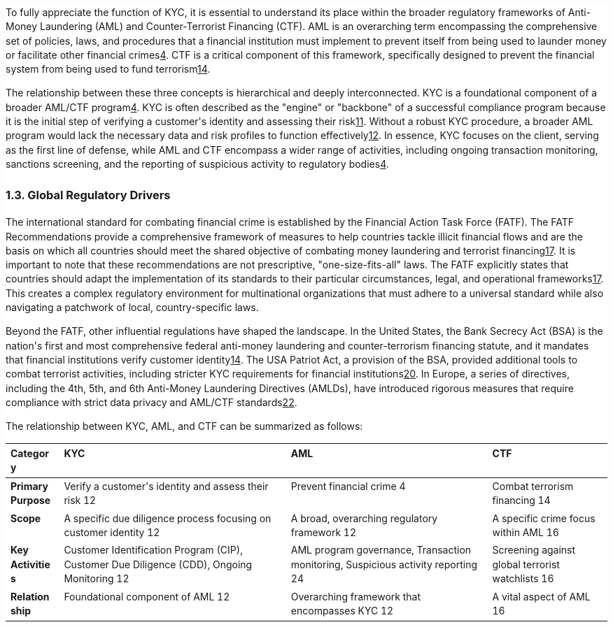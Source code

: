 To fully appreciate the function of KYC, it is essential to understand its place within the broader regulatory frameworks of Anti-Money Laundering (AML) and Counter-Terrorist Financing (CTF). AML is an overarching term encompassing the comprehensive set of policies, laws, and procedures that a financial institution must implement to prevent itself from being used to launder money or facilitate other financial crimes[4](https://www.idnow.io/regulation/aml-kyc-overview/). CTF is a critical component of this framework, specifically designed to prevent the financial system from being used to fund terrorism[14](https://www.merklescience.com/kyc-aml-and-cft-what-they-are-and-why-they-matter).

The relationship between these three concepts is hierarchical and deeply interconnected. KYC is a foundational component of a broader AML/CTF program[4](https://www.idnow.io/regulation/aml-kyc-overview/). KYC is often described as the "engine" or "backbone" of a successful compliance program because it is the initial step of verifying a customer's identity and assessing their risk[11](https://www.moodys.com/web/de/de/kyc/resources/insights/whats-difference-between-kyc-aml.html). Without a robust KYC procedure, a broader AML program would lack the necessary data and risk profiles to function effectively[12](https://withpersona.com/blog/kyc-aml-differences). In essence, KYC focuses on the client, serving as the first line of defense, while AML and CTF encompass a wider range of activities, including ongoing transaction monitoring, sanctions screening, and the reporting of suspicious activity to regulatory bodies[4](https://www.idnow.io/regulation/aml-kyc-overview/).

### 1.3. Global Regulatory Drivers

The international standard for combating financial crime is established by the Financial Action Task Force (FATF). The FATF Recommendations provide a comprehensive framework of measures to help countries tackle illicit financial flows and are the basis on which all countries should meet the shared objective of combating money laundering and terrorist financing[17](https://www.fatf-gafi.org/en/topics/fatf-recommendations.html). It is important to note that these recommendations are not prescriptive, "one-size-fits-all" laws. The FATF explicitly states that countries should adapt the implementation of its standards to their particular circumstances, legal, and operational frameworks[17](https://www.fatf-gafi.org/en/topics/fatf-recommendations.html). This creates a complex regulatory environment for multinational organizations that must adhere to a universal standard while also navigating a patchwork of local, country-specific laws.

Beyond the FATF, other influential regulations have shaped the landscape. In the United States, the Bank Secrecy Act (BSA) is the nation's first and most comprehensive federal anti-money laundering and counter-terrorism financing statute, and it mandates that financial institutions verify customer identity[14](https://www.merklescience.com/kyc-aml-and-cft-what-they-are-and-why-they-matter). The USA Patriot Act, a provision of the BSA, provided additional tools to combat terrorist activities, including stricter KYC requirements for financial institutions[20](https://en.wikipedia.org/wiki/Customer_Identification_Program). In Europe, a series of directives, including the 4th, 5th, and 6th Anti-Money Laundering Directives (AMLDs), have introduced rigorous measures that require compliance with strict data privacy and AML/CTF standards[22](https://www.kychub.com/blog/global-kyc-regulations/).

The relationship between KYC, AML, and CTF can be summarized as follows:

| Category | KYC | AML | CTF |
| :---- | :---- | :---- | :---- |
| **Primary Purpose** | Verify a customer's identity and assess their risk 12 | Prevent financial crime 4 | Combat terrorism financing 14 |
| **Scope** | A specific due diligence process focusing on customer identity 12 | A broad, overarching regulatory framework 12 | A specific crime focus within AML 16 |
| **Key Activities** | Customer Identification Program (CIP), Customer Due Diligence (CDD), Ongoing Monitoring 12 | AML program governance, Transaction monitoring, Suspicious activity reporting 24 | Screening against global terrorist watchlists 16 |
| **Relationship** | Foundational component of AML 12 | Overarching framework that encompasses KYC 12 | A vital aspect of AML 16 |
